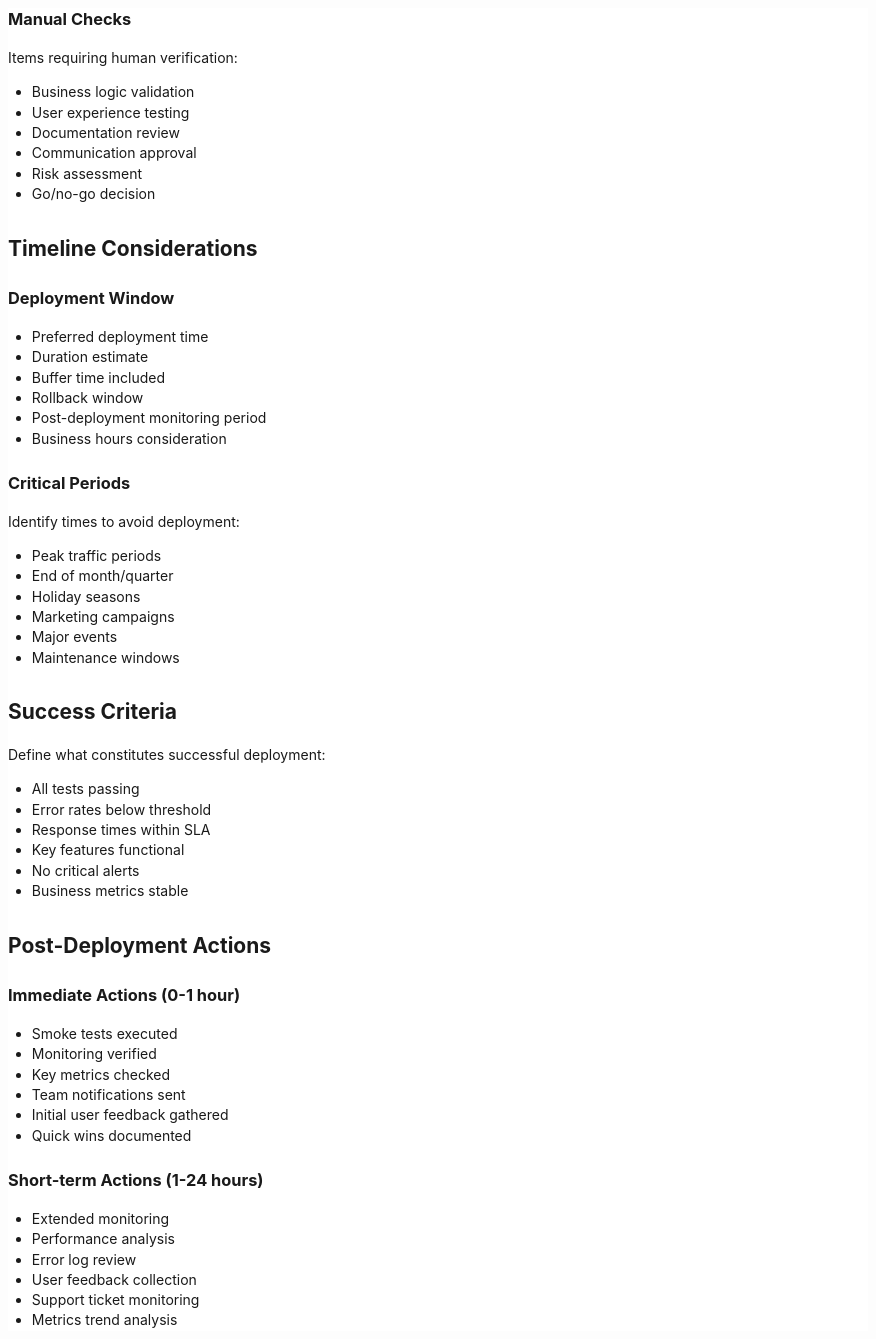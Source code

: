 ### Manual Checks
Items requiring human verification:
- Business logic validation
- User experience testing
- Documentation review
- Communication approval
- Risk assessment
- Go/no-go decision

## Timeline Considerations

### Deployment Window
- Preferred deployment time
- Duration estimate
- Buffer time included
- Rollback window
- Post-deployment monitoring period
- Business hours consideration

### Critical Periods
Identify times to avoid deployment:
- Peak traffic periods
- End of month/quarter
- Holiday seasons
- Marketing campaigns
- Major events
- Maintenance windows

## Success Criteria

Define what constitutes successful deployment:
- All tests passing
- Error rates below threshold
- Response times within SLA
- Key features functional
- No critical alerts
- Business metrics stable

## Post-Deployment Actions

### Immediate Actions (0-1 hour)
- Smoke tests executed
- Monitoring verified
- Key metrics checked
- Team notifications sent
- Initial user feedback gathered
- Quick wins documented

### Short-term Actions (1-24 hours)
- Extended monitoring
- Performance analysis
- Error log review
- User feedback collection
- Support ticket monitoring
- Metrics trend analysis
